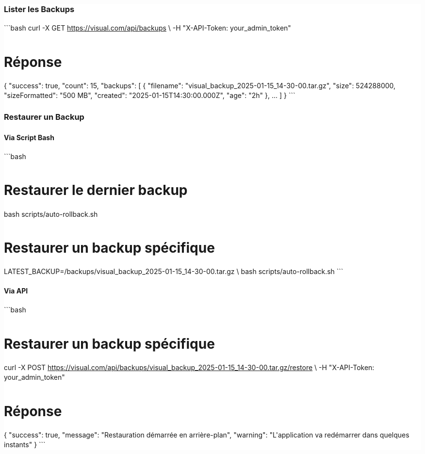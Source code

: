 ### Lister les Backups

\`\`\`bash
curl -X GET https://visual.com/api/backups \\
  -H "X-API-Token: your_admin_token"

# Réponse
{
  "success": true,
  "count": 15,
  "backups": [
    {
      "filename": "visual_backup_2025-01-15_14-30-00.tar.gz",
      "size": 524288000,
      "sizeFormatted": "500 MB",
      "created": "2025-01-15T14:30:00.000Z",
      "age": "2h"
    },
    ...
  ]
}
\`\`\`

### Restaurer un Backup

#### Via Script Bash

\`\`\`bash
# Restaurer le dernier backup
bash scripts/auto-rollback.sh

# Restaurer un backup spécifique
LATEST_BACKUP=/backups/visual_backup_2025-01-15_14-30-00.tar.gz \\
  bash scripts/auto-rollback.sh
\`\`\`

#### Via API

\`\`\`bash
# Restaurer un backup spécifique
curl -X POST https://visual.com/api/backups/visual_backup_2025-01-15_14-30-00.tar.gz/restore \\
  -H "X-API-Token: your_admin_token"

# Réponse
{
  "success": true,
  "message": "Restauration démarrée en arrière-plan",
  "warning": "L'application va redémarrer dans quelques instants"
}
\`\`\`
